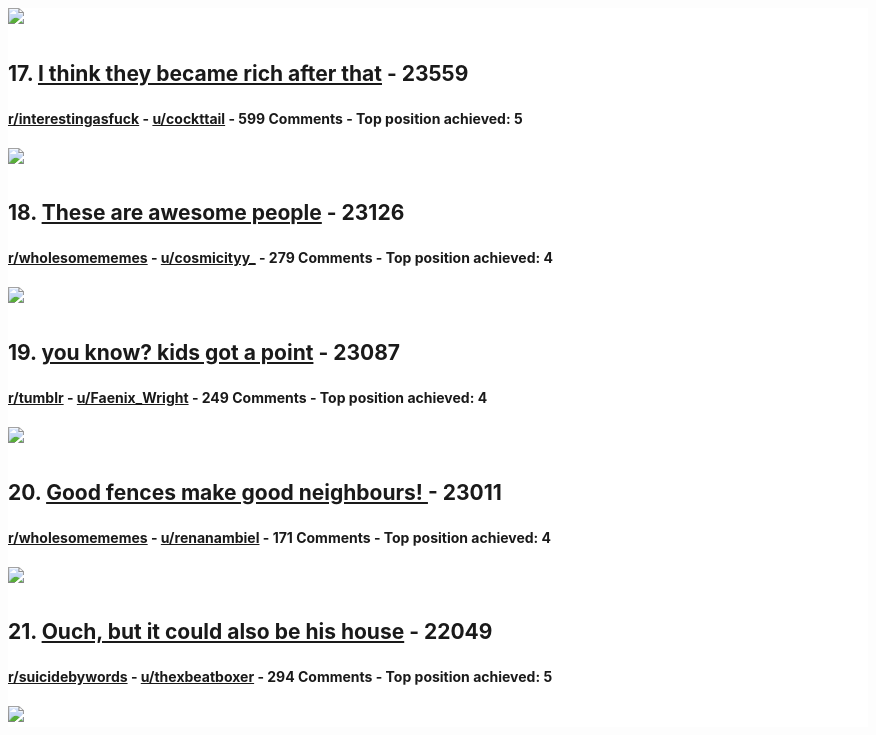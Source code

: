 <a href="https://en.wikipedia.org/wiki/Helios_Airways_Flight_522"><img src="https://b.thumbs.redditmedia.com/WrLZQXqCO_MyDutCebq434KWa7F3ck5pwHCbLqyc5Mc.jpg"></img></a>

## 17. [I think they became rich after that](http://reddit.com/r/interestingasfuck/comments/1c74kxh/i_think_they_became_rich_after_that/) - 23559
#### [r/interestingasfuck](http://reddit.com/r/interestingasfuck) - [u/cockttail](http://reddit.com/u/cockttail) - 599 Comments - Top position achieved: 5

<a href="https://i.redd.it/2xb105xsy8vc1.jpeg"><img src="https://b.thumbs.redditmedia.com/DJHRVUh53TEdJYkCTkrp7xuCUEP49MgeGQf-OI4UXlE.jpg"></img></a>

## 18. [These are awesome people](http://reddit.com/r/wholesomememes/comments/1c7ecrv/these_are_awesome_people/) - 23126
#### [r/wholesomememes](http://reddit.com/r/wholesomememes) - [u/cosmicityy_](http://reddit.com/u/cosmicityy_) - 279 Comments - Top position achieved: 4

<a href="https://i.redd.it/zvwekulzwavc1.png"><img src="https://b.thumbs.redditmedia.com/T8WhmX_qprB6LooRU5vUX-5VUMP_bj6HffJhpzNs1Ys.jpg"></img></a>

## 19. [you know? kids got a point](http://reddit.com/r/tumblr/comments/1c79m6r/you_know_kids_got_a_point/) - 23087
#### [r/tumblr](http://reddit.com/r/tumblr) - [u/Faenix_Wright](http://reddit.com/u/Faenix_Wright) - 249 Comments - Top position achieved: 4

<a href="https://i.redd.it/24zg7n2kz9vc1.jpeg"><img src="https://b.thumbs.redditmedia.com/2yDzqA9gyhM7GkjlYV5iB1-sZ8K-vWhr8NK8fDnyWYY.jpg"></img></a>

## 20. [Good fences make good neighbours! ](http://reddit.com/r/wholesomememes/comments/1c72vqf/good_fences_make_good_neighbours/) - 23011
#### [r/wholesomememes](http://reddit.com/r/wholesomememes) - [u/renanambiel](http://reddit.com/u/renanambiel) - 171 Comments - Top position achieved: 4

<a href="https://i.redd.it/ien53gsil8vc1.png"><img src="https://b.thumbs.redditmedia.com/vxfpqs-ZjVxl8uQM8WahDPlGl059gMZDKn7ikEg_ULI.jpg"></img></a>

## 21. [Ouch, but it could also be his house](http://reddit.com/r/suicidebywords/comments/1c6zmpd/ouch_but_it_could_also_be_his_house/) - 22049
#### [r/suicidebywords](http://reddit.com/r/suicidebywords) - [u/thexbeatboxer](http://reddit.com/u/thexbeatboxer) - 294 Comments - Top position achieved: 5

<a href="https://i.redd.it/j57iycgjp7vc1.jpeg"><img src="https://b.thumbs.redditmedia.com/82ylVVAGgQsqPMdV0cX6UtXj5wn1dnhgs0azcferpwQ.jpg"></img></a>
